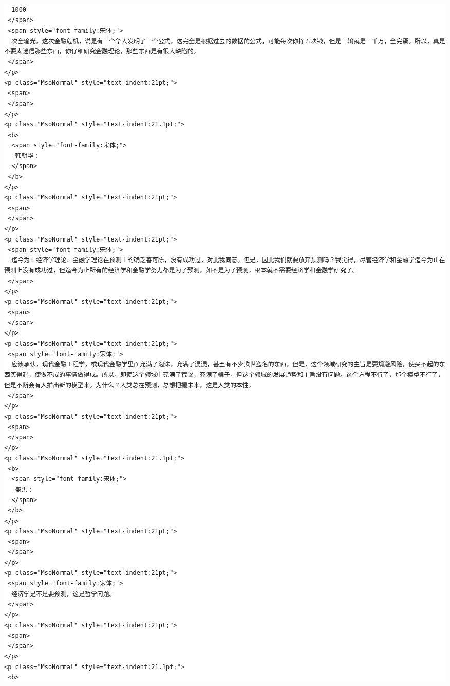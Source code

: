       1000
     </span>
     <span style="font-family:宋体;">
      次全输光。这次金融危机，说是有一个华人发明了一个公式，这完全是根据过去的数据的公式，可能每次你挣五块钱，但是一输就是一千万，全完蛋。所以，真是不要太迷信那些东西，你仔细研究金融理论，那些东西是有很大缺陷的。
     </span>
    </p>
    <p class="MsoNormal" style="text-indent:21pt;">
     <span>
     </span>
    </p>
    <p class="MsoNormal" style="text-indent:21.1pt;">
     <b>
      <span style="font-family:宋体;">
       韩朝华：
      </span>
     </b>
    </p>
    <p class="MsoNormal" style="text-indent:21pt;">
     <span>
     </span>
    </p>
    <p class="MsoNormal" style="text-indent:21pt;">
     <span style="font-family:宋体;">
      迄今为止经济学理论、金融学理论在预测上的确乏善可陈，没有成功过，对此我同意。但是，因此我们就要放弃预测吗？我觉得，尽管经济学和金融学迄今为止在预测上没有成功过，但迄今为止所有的经济学和金融学努力都是为了预测，如不是为了预测，根本就不需要经济学和金融学研究了。
     </span>
    </p>
    <p class="MsoNormal" style="text-indent:21pt;">
     <span>
     </span>
    </p>
    <p class="MsoNormal" style="text-indent:21pt;">
     <span style="font-family:宋体;">
      应该承认，现代金融工程学，或现代金融学里面充满了泡沫，充满了混混，甚至有不少欺世盗名的东西，但是，这个领域研究的主旨是要规避风险，使买不起的东西买得起，使做不成的事情做得成。所以，即使这个领域中充满了荒谬，充满了骗子，但这个领域的发展趋势和主旨没有问题。这个方程不行了，那个模型不行了，但是不断会有人推出新的模型来。为什么？人类总在预测，总想把握未来，这是人类的本性。
     </span>
    </p>
    <p class="MsoNormal" style="text-indent:21pt;">
     <span>
     </span>
    </p>
    <p class="MsoNormal" style="text-indent:21.1pt;">
     <b>
      <span style="font-family:宋体;">
       盛洪：
      </span>
     </b>
    </p>
    <p class="MsoNormal" style="text-indent:21pt;">
     <span>
     </span>
    </p>
    <p class="MsoNormal" style="text-indent:21pt;">
     <span style="font-family:宋体;">
      经济学是不是要预测，这是哲学问题。
     </span>
    </p>
    <p class="MsoNormal" style="text-indent:21pt;">
     <span>
     </span>
    </p>
    <p class="MsoNormal" style="text-indent:21.1pt;">
     <b>
